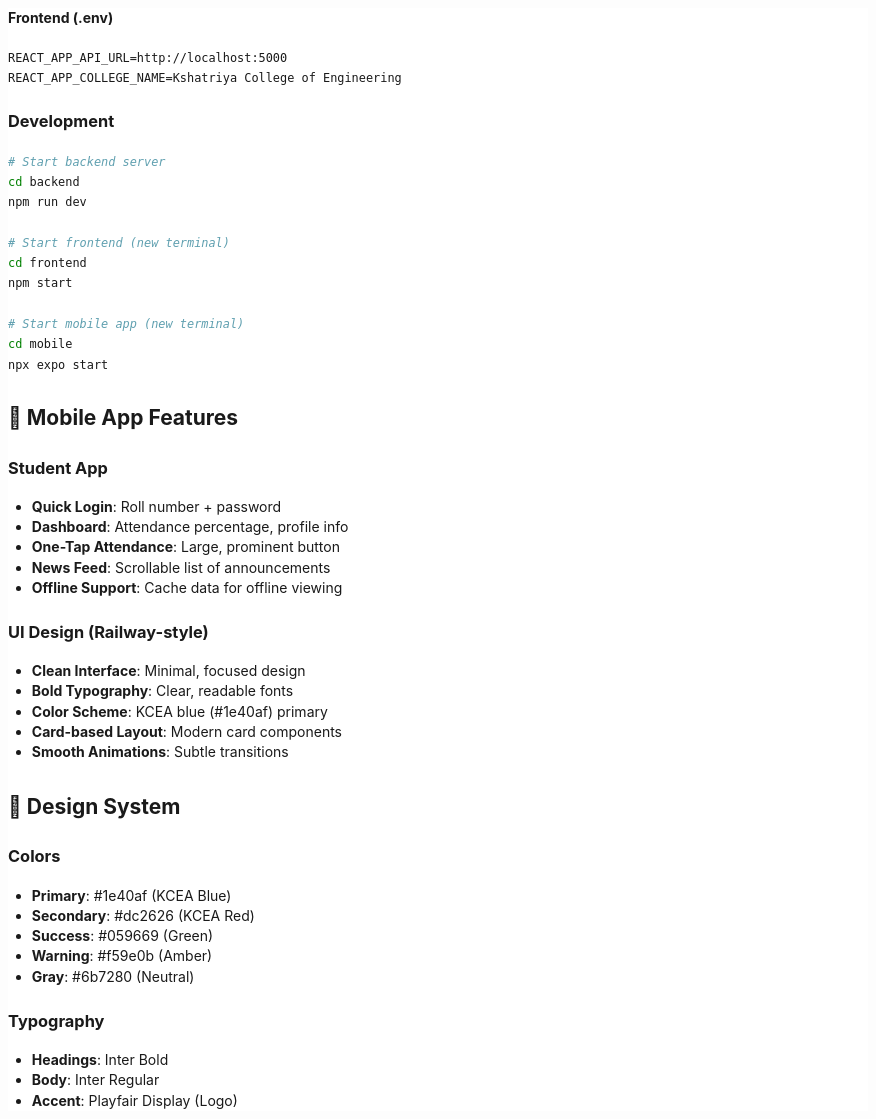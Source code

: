 #### Frontend (.env)
```env
REACT_APP_API_URL=http://localhost:5000
REACT_APP_COLLEGE_NAME=Kshatriya College of Engineering
```

### Development

```bash
# Start backend server
cd backend
npm run dev

# Start frontend (new terminal)
cd frontend
npm start

# Start mobile app (new terminal)
cd mobile
npx expo start
```

## 📱 Mobile App Features

### Student App
- **Quick Login**: Roll number + password
- **Dashboard**: Attendance percentage, profile info
- **One-Tap Attendance**: Large, prominent button
- **News Feed**: Scrollable list of announcements
- **Offline Support**: Cache data for offline viewing

### UI Design (Railway-style)
- **Clean Interface**: Minimal, focused design
- **Bold Typography**: Clear, readable fonts
- **Color Scheme**: KCEA blue (#1e40af) primary
- **Card-based Layout**: Modern card components
- **Smooth Animations**: Subtle transitions

## 🎨 Design System

### Colors
- **Primary**: #1e40af (KCEA Blue)
- **Secondary**: #dc2626 (KCEA Red)
- **Success**: #059669 (Green)
- **Warning**: #f59e0b (Amber)
- **Gray**: #6b7280 (Neutral)

### Typography
- **Headings**: Inter Bold
- **Body**: Inter Regular
- **Accent**: Playfair Display (Logo)
